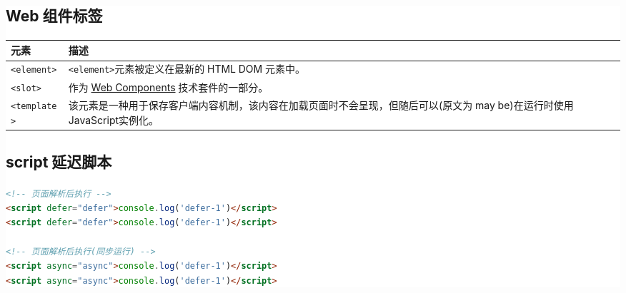 ## Web 组件标签

| 元素         | 描述                                                         |
| :----------- | :----------------------------------------------------------- |
| `<element>`  | `<element>`元素被定义在最新的 HTML DOM 元素中。              |
| `<slot> `    | 作为 [Web Components](https://developer.mozilla.org/en-US/docs/Web/Web_Components) 技术套件的一部分。 |
| `<template>` | 该元素是一种用于保存客户端内容机制，该内容在加载页面时不会呈现，但随后可以(原文为 may be)在运行时使用JavaScript实例化。 |

## script 延迟脚本

~~~html
<!-- 页面解析后执行 -->
<script defer="defer">console.log('defer-1')</script>
<script defer="defer">console.log('defer-1')</script>

<!-- 页面解析后执行(同步运行) -->
<script async="async">console.log('defer-1')</script>
<script async="async">console.log('defer-1')</script>
~~~

